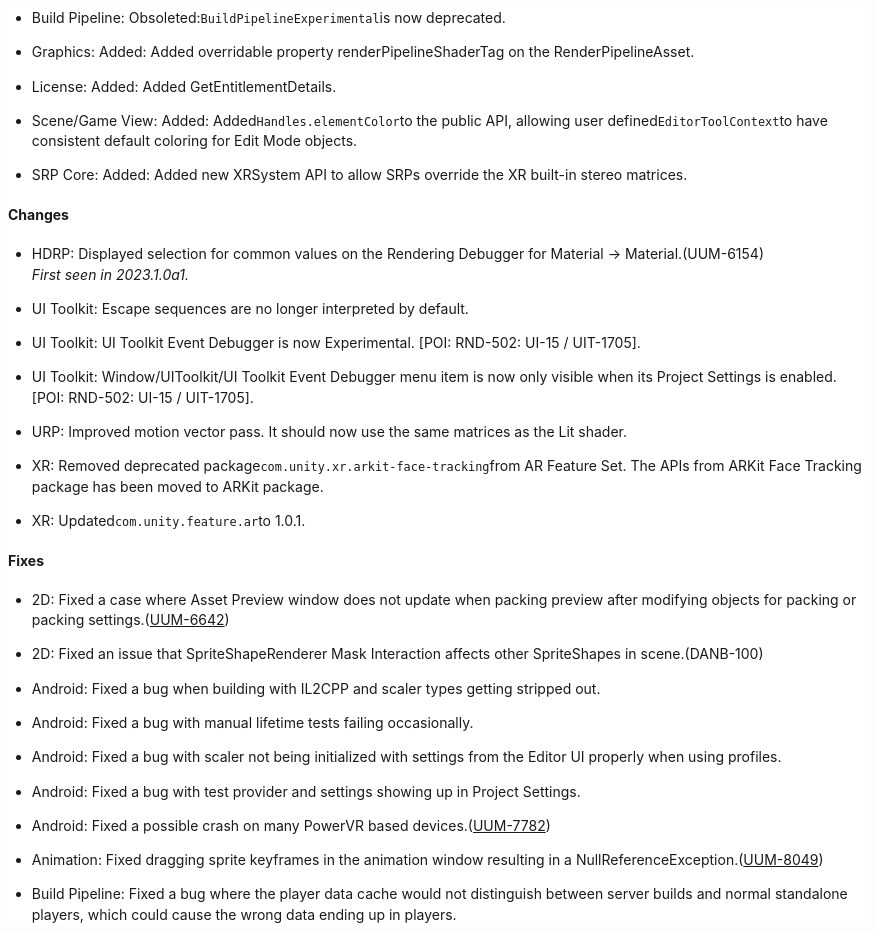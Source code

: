 -   Build Pipeline: Obsoleted:` BuildPipelineExperimental `is now deprecated.

-   Graphics: Added: Added overridable property renderPipelineShaderTag on the RenderPipelineAsset.

-   License: Added: Added GetEntitlementDetails.

-   Scene/Game View: Added: Added` Handles.elementColor `to the public API, allowing user defined` EditorToolContext `to have consistent default coloring for Edit Mode objects.

-   SRP Core: Added: Added new XRSystem API to allow SRPs override the XR built-in stereo matrices.

#### Changes

-   HDRP: Displayed selection for common values on the Rendering Debugger for Material -\> Material.(UUM-6154)\
    *First seen in 2023.1.0a1.*

-   UI Toolkit: Escape sequences are no longer interpreted by default.

-   UI Toolkit: UI Toolkit Event Debugger is now Experimental. \[POI: RND-502: UI-15 / UIT-1705\].

-   UI Toolkit: Window/UIToolkit/UI Toolkit Event Debugger menu item is now only visible when its Project Settings is enabled. \[POI: RND-502: UI-15 / UIT-1705\].

-   URP: Improved motion vector pass. It should now use the same matrices as the Lit shader.

-   XR: Removed deprecated package` com.unity.xr.arkit-face-tracking `from AR Feature Set. The APIs from ARKit Face Tracking package has been moved to ARKit package.

-   XR: Updated` com.unity.feature.ar `to 1.0.1.

#### Fixes

-   2D: Fixed a case where Asset Preview window does not update when packing preview after modifying objects for packing or packing settings.([UUM-6642](https://issuetracker.unity3d.com/issues/sprite-atlas-asset-preview-window-does-not-update-when-packing-preview-after-modifying-objects-for-packing-or-packing-settings))

-   2D: Fixed an issue that SpriteShapeRenderer Mask Interaction affects other SpriteShapes in scene.(DANB-100)

-   Android: Fixed a bug when building with IL2CPP and scaler types getting stripped out.

-   Android: Fixed a bug with manual lifetime tests failing occasionally.

-   Android: Fixed a bug with scaler not being initialized with settings from the Editor UI properly when using profiles.

-   Android: Fixed a bug with test provider and settings showing up in Project Settings.

-   Android: Fixed a possible crash on many PowerVR based devices.([UUM-7782](https://issuetracker.unity3d.com/issues/android-urp-project-crashes-when-built-on-a-device-with-powervr-rogue-ge8320-gpu))

-   Animation: Fixed dragging sprite keyframes in the animation window resulting in a NullReferenceException.([UUM-8049](https://issuetracker.unity3d.com/issues/getting-error-invalidcastexception-and-unable-to-move-key-frames-in-animator-when-using-2d-sprites-from-sliced-sheet))

-   Build Pipeline: Fixed a bug where the player data cache would not distinguish between server builds and normal standalone players, which could cause the wrong data ending up in players.
